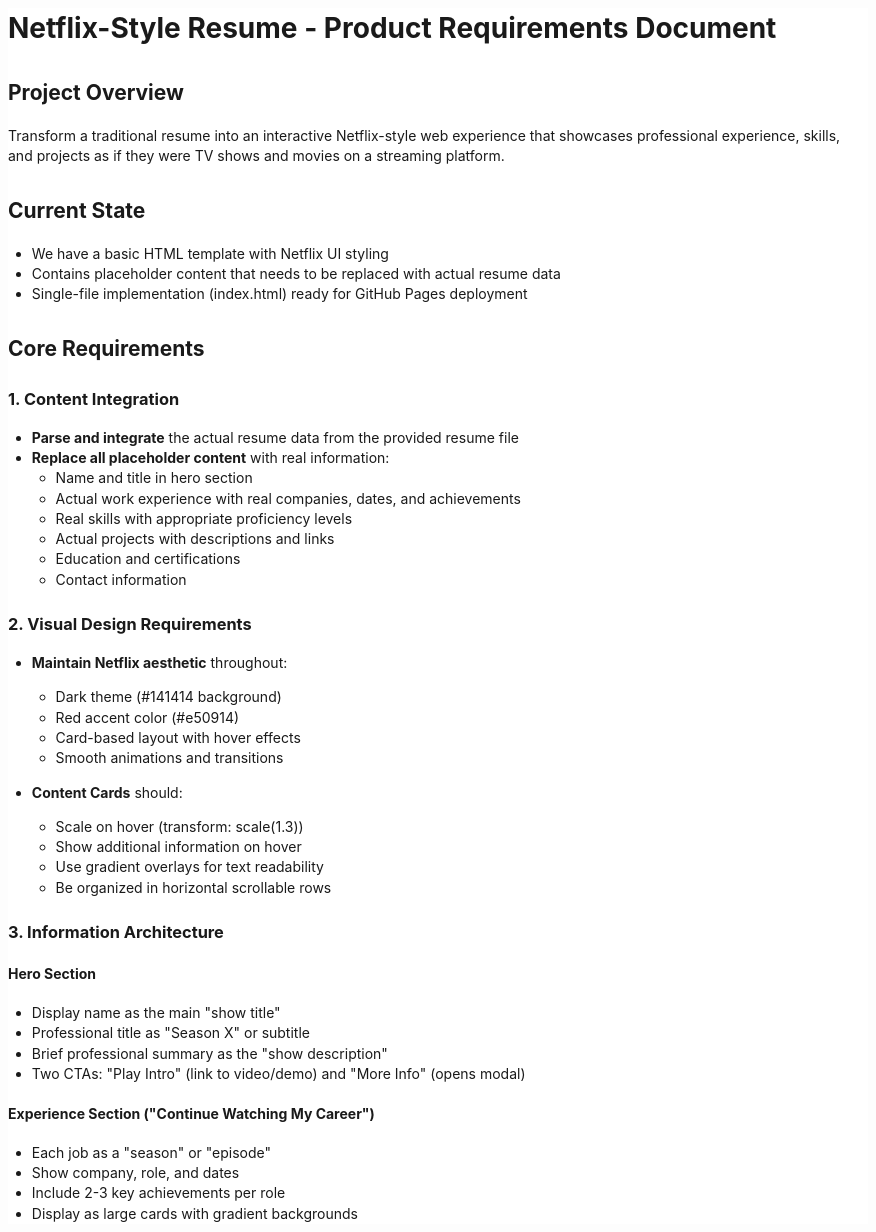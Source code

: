 # Netflix-Style Resume - Product Requirements Document

## Project Overview
Transform a traditional resume into an interactive Netflix-style web experience that showcases professional experience, skills, and projects as if they were TV shows and movies on a streaming platform.

## Current State
- We have a basic HTML template with Netflix UI styling
- Contains placeholder content that needs to be replaced with actual resume data
- Single-file implementation (index.html) ready for GitHub Pages deployment

## Core Requirements

### 1. Content Integration
- **Parse and integrate** the actual resume data from the provided resume file
- **Replace all placeholder content** with real information:
  - Name and title in hero section
  - Actual work experience with real companies, dates, and achievements
  - Real skills with appropriate proficiency levels
  - Actual projects with descriptions and links
  - Education and certifications
  - Contact information

### 2. Visual Design Requirements
- **Maintain Netflix aesthetic** throughout:
  - Dark theme (#141414 background)
  - Red accent color (#e50914)
  - Card-based layout with hover effects
  - Smooth animations and transitions

- **Content Cards** should:
  - Scale on hover (transform: scale(1.3))
  - Show additional information on hover
  - Use gradient overlays for text readability
  - Be organized in horizontal scrollable rows

### 3. Information Architecture

#### Hero Section
- Display name as the main "show title"
- Professional title as "Season X" or subtitle
- Brief professional summary as the "show description"
- Two CTAs: "Play Intro" (link to video/demo) and "More Info" (opens modal)

#### Experience Section ("Continue Watching My Career")
- Each job as a "season" or "episode"
- Show company, role, and dates
- Include 2-3 key achievements per role
- Display as large cards with gradient backgrounds
